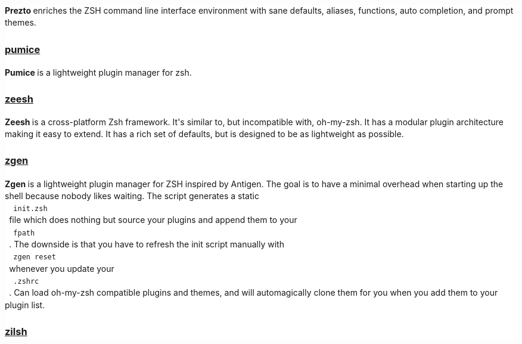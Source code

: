  <strong>
  Prezto
 </strong>
 enriches the ZSH command line interface environment with sane defaults, aliases, functions, auto completion, and prompt themes.
</p>
<h3>
 <a href="https://github.com/ryutamaki/pumice">
  pumice
 </a>
</h3>
<p>
 <strong>
  Pumice
 </strong>
 is a lightweight plugin manager for zsh.
</p>
<h3>
 <a href="https://github.com/zeekay/zeesh">
  zeesh
 </a>
</h3>
<p>
 <strong>
  Zeesh
 </strong>
 is a cross-platform Zsh framework. It's similar to, but incompatible with, oh-my-zsh. It has a modular plugin architecture making it easy to extend. It has a rich set of defaults, but is designed to be as lightweight as possible.
</p>
<h3>
 <a href="https://github.com/tarjoilija/zgen">
  zgen
 </a>
</h3>
<p>
 <strong>
  Zgen
 </strong>
 is a lightweight plugin manager for ZSH inspired by Antigen. The goal is to have a minimal overhead when starting up the shell because nobody likes waiting. The script generates a static
 <code>
  init.zsh
 </code>
 file which does nothing but source your plugins and append them to your
 <code>
  fpath
 </code>
 . The downside is that you have to refresh the init script manually with
 <code>
  zgen reset
 </code>
 whenever you update your
 <code>
  .zshrc
 </code>
 . Can load oh-my-zsh compatible plugins and themes, and will automagically clone them for you when you add them to your plugin list.
</p>
<h3>
 <a href="https://github.com/zilsh/zilsh">
  zilsh
 </a>
</h3>